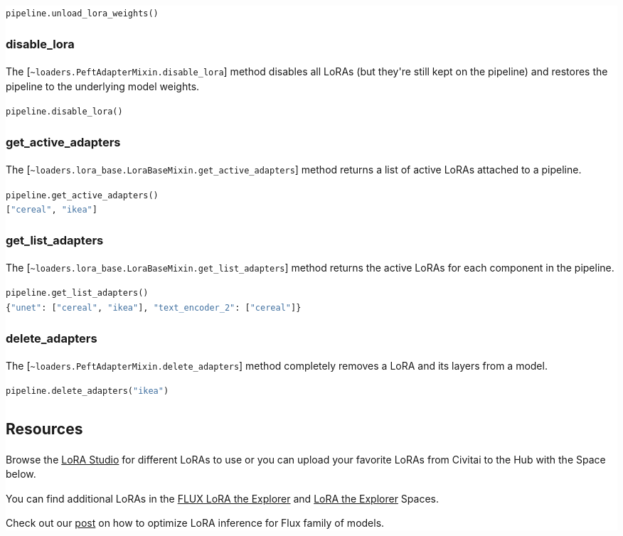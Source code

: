 ```py
pipeline.unload_lora_weights()
```

### disable_lora

The [`~loaders.PeftAdapterMixin.disable_lora`] method disables all LoRAs (but they're still kept on the pipeline) and restores the pipeline to the underlying model weights.

```py
pipeline.disable_lora()
```

### get_active_adapters

The [`~loaders.lora_base.LoraBaseMixin.get_active_adapters`] method returns a list of active LoRAs attached to a pipeline.

```py
pipeline.get_active_adapters()
["cereal", "ikea"]
```

### get_list_adapters

The [`~loaders.lora_base.LoraBaseMixin.get_list_adapters`] method returns the active LoRAs for each component in the pipeline.

```py
pipeline.get_list_adapters()
{"unet": ["cereal", "ikea"], "text_encoder_2": ["cereal"]}
```

### delete_adapters

The [`~loaders.PeftAdapterMixin.delete_adapters`] method completely removes a LoRA and its layers from a model.

```py
pipeline.delete_adapters("ikea")
```

## Resources

Browse the [LoRA Studio](https://lorastudio.co/models) for different LoRAs to use or you can upload your favorite LoRAs from Civitai to the Hub with the Space below.

<iframe
	src="https://multimodalart-civitai-to-hf.hf.space"
	frameborder="0"
	width="850"
	height="450"
></iframe>

You can find additional LoRAs in the [FLUX LoRA the Explorer](https://huggingface.co/spaces/multimodalart/flux-lora-the-explorer) and [LoRA the Explorer](https://huggingface.co/spaces/multimodalart/LoraTheExplorer) Spaces.

Check out our [post](https://huggingface.co/blog/lora-fast) on how to optimize LoRA inference for Flux family of models.